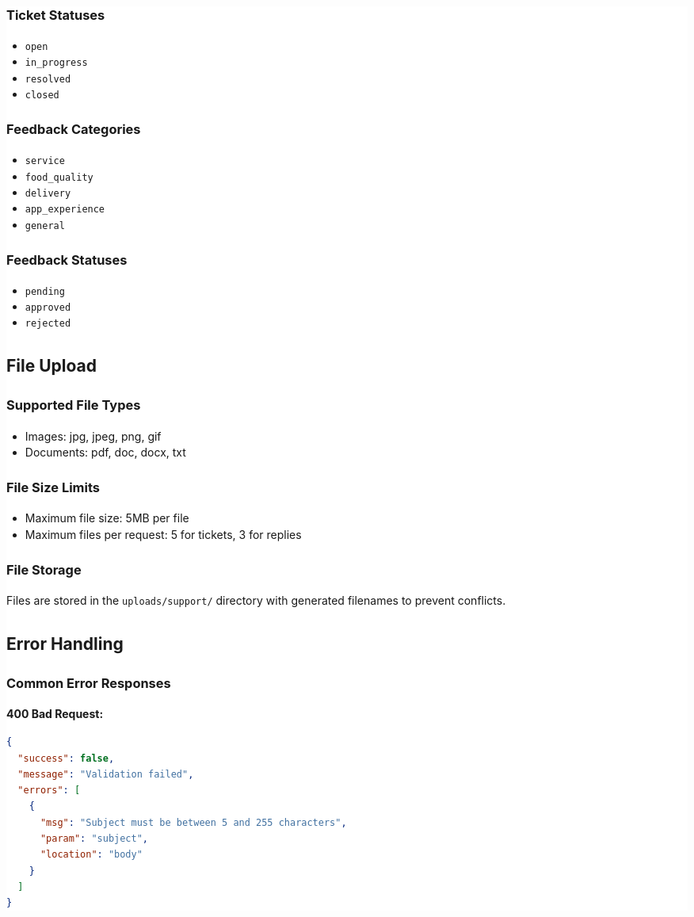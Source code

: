 ### Ticket Statuses
- `open`
- `in_progress`
- `resolved`
- `closed`

### Feedback Categories
- `service`
- `food_quality`
- `delivery`
- `app_experience`
- `general`

### Feedback Statuses
- `pending`
- `approved`
- `rejected`

## File Upload

### Supported File Types
- Images: jpg, jpeg, png, gif
- Documents: pdf, doc, docx, txt

### File Size Limits
- Maximum file size: 5MB per file
- Maximum files per request: 5 for tickets, 3 for replies

### File Storage
Files are stored in the `uploads/support/` directory with generated filenames to prevent conflicts.

## Error Handling

### Common Error Responses

**400 Bad Request:**
```json
{
  "success": false,
  "message": "Validation failed",
  "errors": [
    {
      "msg": "Subject must be between 5 and 255 characters",
      "param": "subject",
      "location": "body"
    }
  ]
}
```
